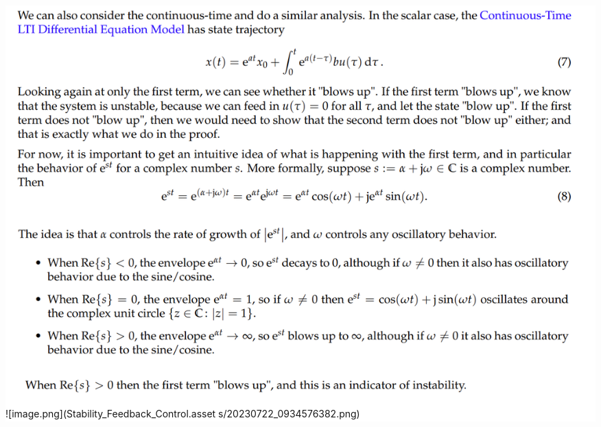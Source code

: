 >
![image.png](Stability_Feedback_Control.assets/20230722_0934562134.png)![image.png](Stability_Feedback_Control.assets/20230722_0934577482.png)![image.png](Stability_Feedback_Control.assets/20230722_0934578915.png)![image.png](Stability_Feedback_Control.asset
s/20230722_0934576382.png)

